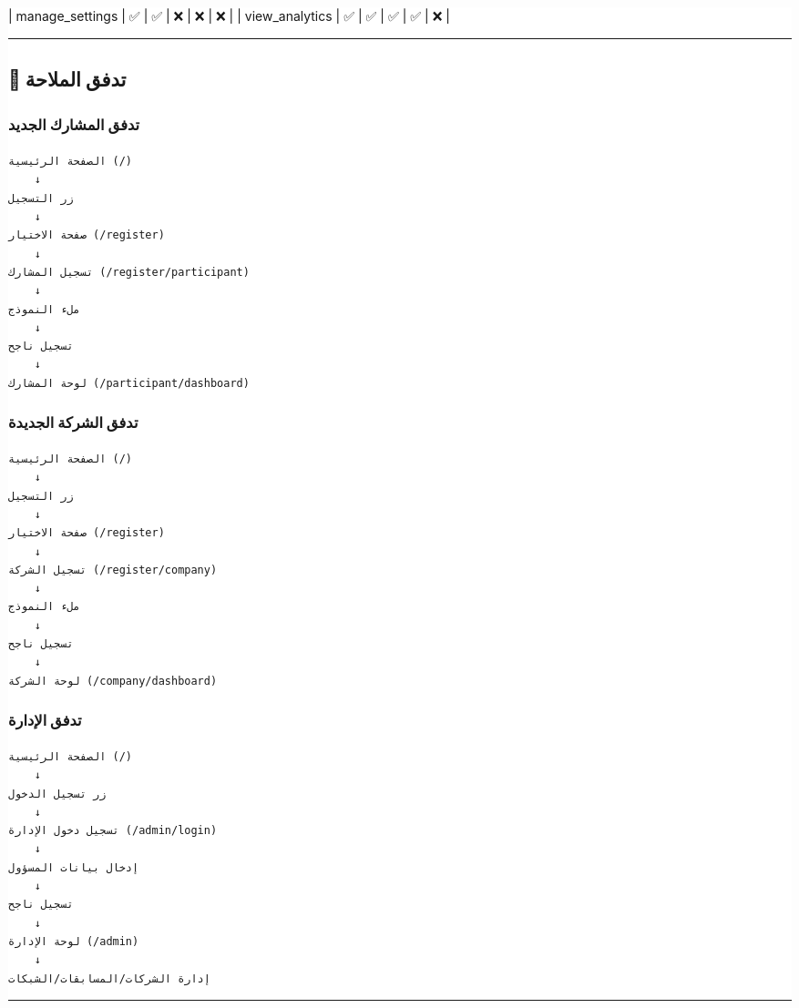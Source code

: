| manage_settings | ✅ | ✅ | ❌ | ❌ | ❌ |
| view_analytics | ✅ | ✅ | ✅ | ✅ | ❌ |

---

## 🎯 تدفق الملاحة

### تدفق المشارك الجديد

```
الصفحة الرئيسية (/)
    ↓
زر التسجيل
    ↓
صفحة الاختيار (/register)
    ↓
تسجيل المشارك (/register/participant)
    ↓
ملء النموذج
    ↓
تسجيل ناجح
    ↓
لوحة المشارك (/participant/dashboard)
```

### تدفق الشركة الجديدة

```
الصفحة الرئيسية (/)
    ↓
زر التسجيل
    ↓
صفحة الاختيار (/register)
    ↓
تسجيل الشركة (/register/company)
    ↓
ملء النموذج
    ↓
تسجيل ناجح
    ↓
لوحة الشركة (/company/dashboard)
```

### تدفق الإدارة

```
الصفحة الرئيسية (/)
    ↓
زر تسجيل الدخول
    ↓
تسجيل دخول الإدارة (/admin/login)
    ↓
إدخال بيانات المسؤول
    ↓
تسجيل ناجح
    ↓
لوحة الإدارة (/admin)
    ↓
إدارة الشركات/المسابقات/الشبكات
```

---